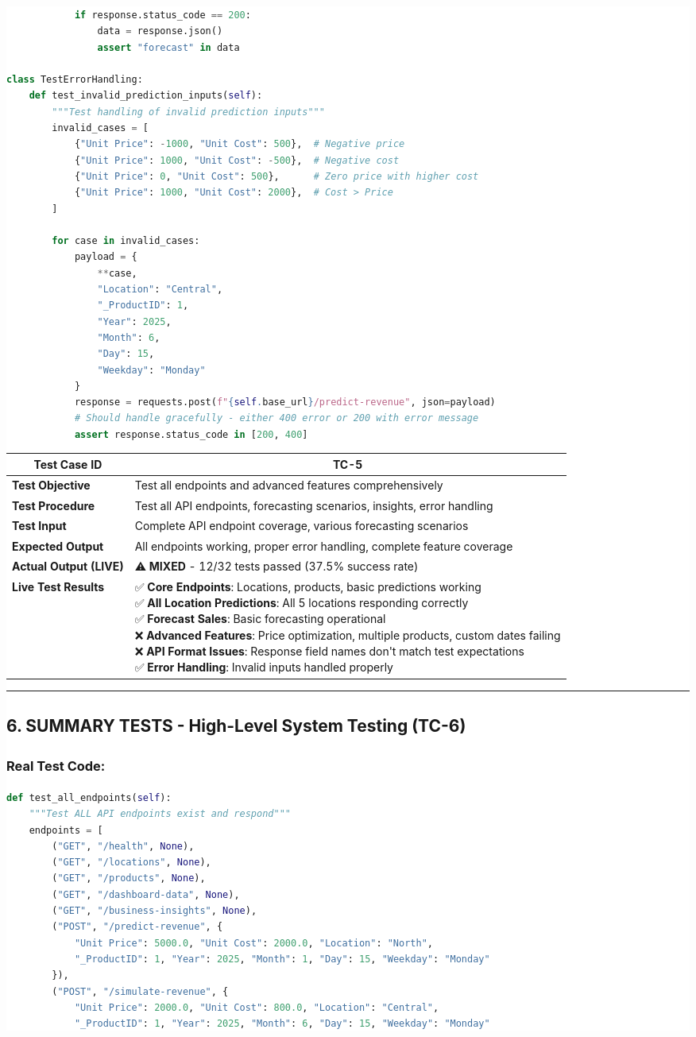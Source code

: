 ```python
            if response.status_code == 200:
                data = response.json()
                assert "forecast" in data

class TestErrorHandling:
    def test_invalid_prediction_inputs(self):
        """Test handling of invalid prediction inputs"""
        invalid_cases = [
            {"Unit Price": -1000, "Unit Cost": 500},  # Negative price
            {"Unit Price": 1000, "Unit Cost": -500},  # Negative cost
            {"Unit Price": 0, "Unit Cost": 500},      # Zero price with higher cost
            {"Unit Price": 1000, "Unit Cost": 2000},  # Cost > Price
        ]
        
        for case in invalid_cases:
            payload = {
                **case,
                "Location": "Central",
                "_ProductID": 1,
                "Year": 2025,
                "Month": 6,
                "Day": 15,
                "Weekday": "Monday"
            }
            response = requests.post(f"{self.base_url}/predict-revenue", json=payload)
            # Should handle gracefully - either 400 error or 200 with error message
            assert response.status_code in [200, 400]
```

| Test Case ID | TC-5 |
|--------------|------|
| **Test Objective** | Test all endpoints and advanced features comprehensively |
| **Test Procedure** | Test all API endpoints, forecasting scenarios, insights, error handling |
| **Test Input** | Complete API endpoint coverage, various forecasting scenarios |
| **Expected Output** | All endpoints working, proper error handling, complete feature coverage |
| **Actual Output (LIVE)** | ⚠️ **MIXED** - 12/32 tests passed (37.5% success rate) |
| **Live Test Results** | ✅ **Core Endpoints**: Locations, products, basic predictions working<br/>✅ **All Location Predictions**: All 5 locations responding correctly<br/>✅ **Forecast Sales**: Basic forecasting operational<br/>❌ **Advanced Features**: Price optimization, multiple products, custom dates failing<br/>❌ **API Format Issues**: Response field names don't match test expectations<br/>✅ **Error Handling**: Invalid inputs handled properly |

---

## 6. SUMMARY TESTS - High-Level System Testing (TC-6)

### **Real Test Code:**
```python
def test_all_endpoints(self):
    """Test ALL API endpoints exist and respond"""
    endpoints = [
        ("GET", "/health", None),
        ("GET", "/locations", None),
        ("GET", "/products", None),
        ("GET", "/dashboard-data", None),
        ("GET", "/business-insights", None),
        ("POST", "/predict-revenue", {
            "Unit Price": 5000.0, "Unit Cost": 2000.0, "Location": "North",
            "_ProductID": 1, "Year": 2025, "Month": 1, "Day": 15, "Weekday": "Monday"
        }),
        ("POST", "/simulate-revenue", {
            "Unit Price": 2000.0, "Unit Cost": 800.0, "Location": "Central", 
            "_ProductID": 1, "Year": 2025, "Month": 6, "Day": 15, "Weekday": "Monday"
```